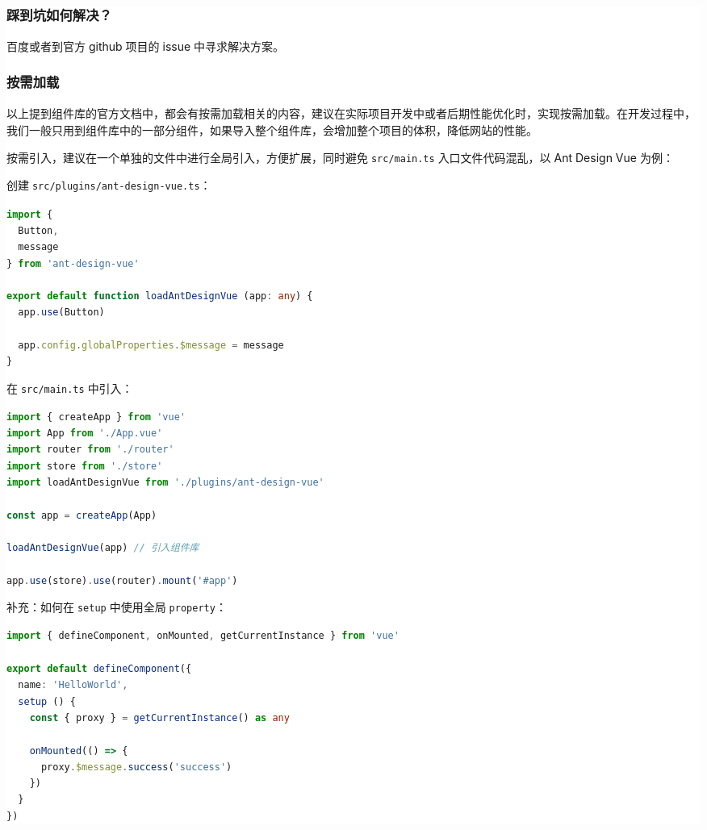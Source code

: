 ### 踩到坑如何解决？

百度或者到官方 github 项目的 issue 中寻求解决方案。

### 按需加载

以上提到组件库的官方文档中，都会有按需加载相关的内容，建议在实际项目开发中或者后期性能优化时，实现按需加载。在开发过程中，我们一般只用到组件库中的一部分组件，如果导入整个组件库，会增加整个项目的体积，降低网站的性能。

按需引入，建议在一个单独的文件中进行全局引入，方便扩展，同时避免 `src/main.ts` 入口文件代码混乱，以 Ant Design Vue 为例：

创建 `src/plugins/ant-design-vue.ts`：

```ts
import {
  Button,
  message
} from 'ant-design-vue'

export default function loadAntDesignVue (app: any) {
  app.use(Button)

  app.config.globalProperties.$message = message
}
```

在 `src/main.ts` 中引入：

```ts
import { createApp } from 'vue'
import App from './App.vue'
import router from './router'
import store from './store'
import loadAntDesignVue from './plugins/ant-design-vue'

const app = createApp(App)

loadAntDesignVue(app) // 引入组件库

app.use(store).use(router).mount('#app')
```

补充：如何在 `setup` 中使用全局 `property`：

```ts
import { defineComponent, onMounted, getCurrentInstance } from 'vue'

export default defineComponent({
  name: 'HelloWorld',
  setup () {
    const { proxy } = getCurrentInstance() as any

    onMounted(() => {
      proxy.$message.success('success')
    })
  }
})
```
